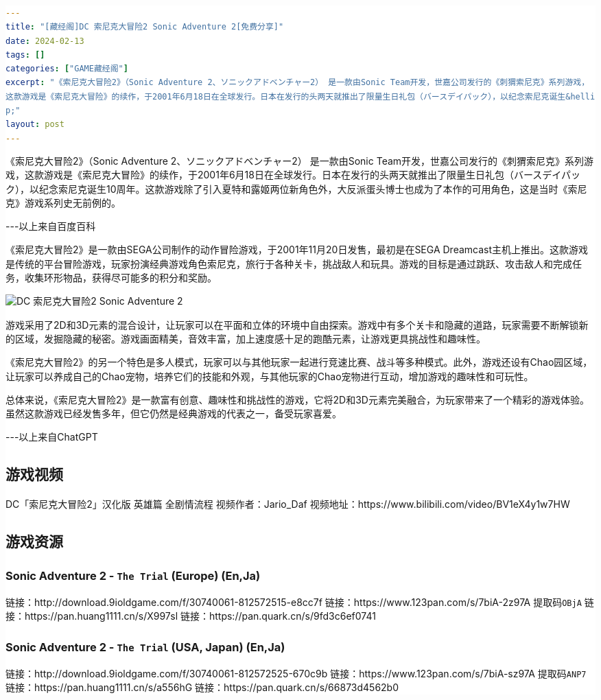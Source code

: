```yaml
---
title: "[藏经阁]DC 索尼克大冒险2 Sonic Adventure 2[免费分享]"
date: 2024-02-13
tags: []
categories: ["GAME藏经阁"]
excerpt: "《索尼克大冒险2》（Sonic Adventure 2、ソニックアドベンチャー2） 是一款由Sonic Team开发，世嘉公司发行的《刺猬索尼克》系列游戏，这款游戏是《索尼克大冒险》的续作，于2001年6月18日在全球发行。日本在发行的头两天就推出了限量生日礼包（バースデイパック），以纪念索尼克诞生&hellip;"
layout: post
---
```


<div></div>
《索尼克大冒险2》（Sonic Adventure 2、ソニックアドベンチャー2） 是一款由Sonic Team开发，世嘉公司发行的《刺猬索尼克》系列游戏，这款游戏是《索尼克大冒险》的续作，于2001年6月18日在全球发行。日本在发行的头两天就推出了限量生日礼包（バースデイパック），以纪念索尼克诞生10周年。这款游戏除了引入夏特和露姬两位新角色外，大反派蛋头博士也成为了本作的可用角色，这是当时《索尼克》游戏系列史无前例的。

---以上来自百度百科

《索尼克大冒险2》是一款由SEGA公司制作的动作冒险游戏，于2001年11月20日发售，最初是在SEGA Dreamcast主机上推出。这款游戏是传统的平台冒险游戏，玩家扮演经典游戏角色索尼克，旅行于各种关卡，挑战敌人和玩具。游戏的目标是通过跳跃、攻击敌人和完成任务，收集环形物品，获得尽可能多的积分和奖励。

<img style="display: block; margin-left: auto; margin-right: auto; width: 100%; height: auto;" title="DC 索尼克大冒险2" src="https://lad.sfcrom.cn/wp-content/uploads/2024/02/20240213_65cb444d42c8b.jpg" alt="DC 索尼克大冒险2 Sonic Adventure 2" />

游戏采用了2D和3D元素的混合设计，让玩家可以在平面和立体的环境中自由探索。游戏中有多个关卡和隐藏的道路，玩家需要不断解锁新的区域，发掘隐藏的秘密。游戏画面精美，音效丰富，加上速度感十足的跑酷元素，让游戏更具挑战性和趣味性。

《索尼克大冒险2》的另一个特色是多人模式，玩家可以与其他玩家一起进行竞速比赛、战斗等多种模式。此外，游戏还设有Chao园区域，让玩家可以养成自己的Chao宠物，培养它们的技能和外观，与其他玩家的Chao宠物进行互动，增加游戏的趣味性和可玩性。

总体来说，《索尼克大冒险2》是一款富有创意、趣味性和挑战性的游戏，它将2D和3D元素完美融合，为玩家带来了一个精彩的游戏体验。虽然这款游戏已经发售多年，但它仍然是经典游戏的代表之一，备受玩家喜爱。

<b></b>---以上来自ChatGPT

<a name="ci_title0"></a>
<h2>游戏视频</h2>
DC「索尼克大冒险2」汉化版 英雄篇 全剧情流程
视频作者：Jario_Daf
视频地址：https://www.bilibili.com/video/BV1eX4y1w7HW

<iframe style="width: 1000px; height: 640px; max-width: 100%;" src="//player.bilibili.com/player.html?aid=716588166&amp;cid=366620588&amp;page=1" frameborder="no" scrolling="no" allowfullscreen="allowfullscreen"> </iframe><a name="ci_title1"></a>
<h2>游戏资源</h2>
<a name="ci_title2"></a>
<h3>Sonic Adventure 2 - <code>The Trial</code> (Europe) (En,Ja)</h3>
链接：http://download.9ioldgame.com/f/30740061-812572515-e8cc7f
链接：https://www.123pan.com/s/7biA-2z97A 提取码<code>OBjA</code>
链接：https://pan.huang1111.cn/s/X997sl
链接：https://pan.quark.cn/s/9fd3c6ef0741

<a name="ci_title3"></a>
<h3>Sonic Adventure 2 - <code>The Trial</code> (USA, Japan) (En,Ja)</h3>
链接：http://download.9ioldgame.com/f/30740061-812572525-670c9b
链接：https://www.123pan.com/s/7biA-sz97A 提取码<code>ANP7</code>
链接：https://pan.huang1111.cn/s/a556hG
链接：https://pan.quark.cn/s/66873d4562b0
